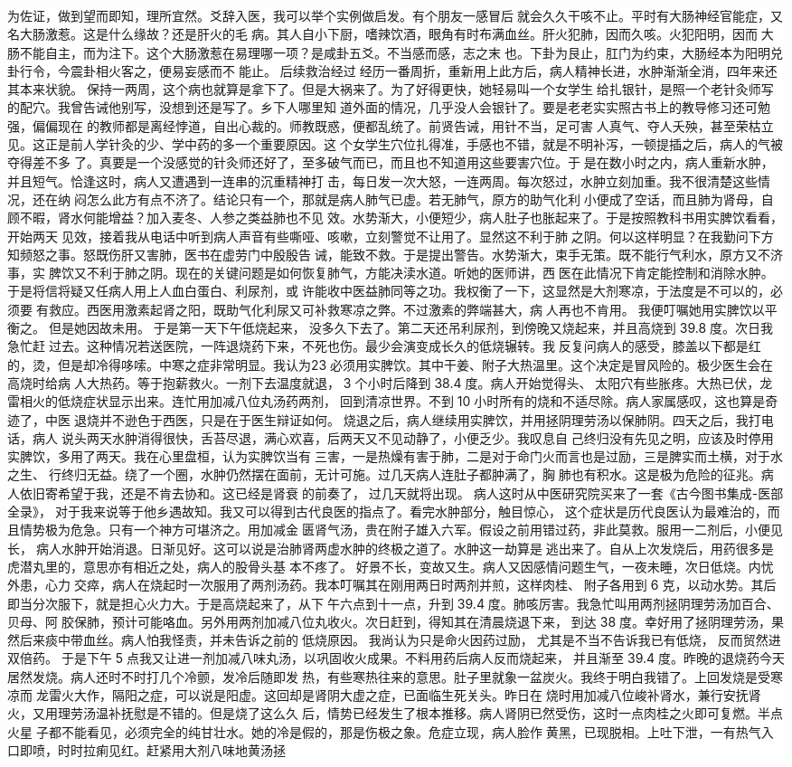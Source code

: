 为佐证，做到望而即知，理所宜然。爻辞入医，我可以举个实例做启发。有个朋友一感冒后
就会久久干咳不止。平时有大肠神经官能症，又名大肠激惹。这是什么缘故？还是肝火的毛
病。其人自小下厨，嗜辣饮酒，眼角有时布满血丝。肝火犯肺，因而久咳。火犯阳明，因而
大肠不能自主，而为注下。这个大肠激惹在易理哪一项？是咸卦五爻。不当感而感，志之末
也。下卦为艮止，肛门为约束，大肠经本为阳明兑卦行令，今震卦相火客之，便易妄感而不
能止。
后续救治经过
经历一番周折，重新用上此方后，病人精神长进，水肿渐渐全消，四年来还其本来状貌。
保持一两周，这个病也就算是拿下了。但是大祸来了。为了好得更快，她轻易叫一个女学生
给扎银针，是照一个老针灸师写的配穴。我曾告诫他别写，没想到还是写了。乡下人哪里知
道外面的情况，几乎没人会银针了。要是老老实实照古书上的教导修习还可勉强，偏偏现在
的教师都是离经悖道，自出心裁的。师教既惑，便都乱统了。前贤告诫，用针不当，足可害
人真气、夺人夭殃，甚至荣枯立见。这正是前人学针灸的少、学中药的多一个重要原因。这
个女学生穴位扎得准，手感也不错，就是不明补泻，一顿提插之后，病人的气被夺得差不多
了。真要是一个没感觉的针灸师还好了，至多破气而已，而且也不知道用这些要害穴位。于
是在数小时之内，病人重新水肿，并且短气。恰逢这时，病人又遭遇到一连串的沉重精神打
击，每日发一次大怒，一连两周。每次怒过，水肿立刻加重。我不很清楚这些情况，还在纳
闷怎么此方有点不济了。结论只有一个，那就是病人肺气已虚。若无肺气，原方的助气化利
小便成了空话，而且肺为肾母，自顾不暇，肾水何能增益？加入麦冬、人参之类益肺也不见
效。水势渐大，小便短少，病人肚子也胀起来了。于是按照教科书用实脾饮看看，开始两天
见效，接着我从电话中听到病人声音有些嘶哑、咳嗽，立刻警觉不让用了。显然这不利于肺
之阴。何以这样明显？在我勤问下方知频怒之事。怒既伤肝又害肺，医书在虚劳门中殷殷告
诫，能致不救。于是提出警告。水势渐大，束手无策。既不能行气利水，原方又不济事，实
脾饮又不利于肺之阴。现在的关键问题是如何恢复肺气，方能决渎水道。听她的医师讲，西
医在此情况下肯定能控制和消除水肿。于是将信将疑又任病人用上人血白蛋白、利尿剂，或
许能收中医益肺同等之功。我权衡了一下，这显然是大剂寒凉，于法度是不可以的，必须要
有救应。西医用激素起肾之阳，既助气化利尿又可补救寒凉之弊。不过激素的弊端甚大，病
人再也不肯用。 我便叮嘱她用实脾饮以平衡之。 但是她因故未用。 于是第一天下午低烧起来，
没多久下去了。第二天还吊利尿剂，到傍晚又烧起来，并且高烧到 39.8 度。次日我急忙赶
过去。这种情况若送医院，一阵退烧药下来，不死也伤。最少会演变成长久的低烧辗转。我
反复问病人的感受，膝盖以下都是红的，烫，但是却冷得哆嗦。中寒之症非常明显。我认为23
必须用实脾饮。其中干姜、附子大热温里。这个决定是冒风险的。极少医生会在高烧时给病
人大热药。等于抱薪救火。一剂下去温度就退， 3 个小时后降到 38.4 度。病人开始觉得头、
太阳穴有些胀疼。大热已伏，龙雷相火的低烧症状显示出来。连忙用加减八位丸汤药两剂，
回到清凉世界。不到 10 小时所有的烧和不适尽除。病人家属感叹，这也算是奇迹了，中医
退烧并不逊色于西医，只是在于医生辩证如何。
烧退之后，病人继续用实脾饮，并用拯阴理劳汤以保肺阴。四天之后，我打电话，病人
说头两天水肿消得很快，舌苔尽退，满心欢喜，后两天又不见动静了，小便乏少。我叹息自
己终归没有先见之明，应该及时停用实脾饮，多用了两天。我在心里盘桓，认为实脾饮当有
三害，一是热燥有害于肺，二是对于命门火而言也是过励，三是脾实而土横，对于水之生、
行终归无益。绕了一个圈，水肿仍然摆在面前，无计可施。过几天病人连肚子都肿满了，胸
肺也有积水。这是极为危险的征兆。病人依旧寄希望于我，还是不肯去协和。这已经是肾衰
的前奏了， 过几天就将出现。 病人这时从中医研究院买来了一套《古今图书集成-医部全录》，
对于我来说等于他乡遇故知。我又可以得到古代良医的指点了。看完水肿部分，触目惊心，
这个症状是历代良医认为最难治的，而且情势极为危急。只有一个神方可堪济之。用加减金
匮肾气汤，贵在附子雄入六军。假设之前用错过药，非此莫救。服用一二剂后，小便见长，
病人水肿开始消退。日渐见好。这可以说是治肺肾两虚水肿的终极之道了。水肿这一劫算是
逃出来了。自从上次发烧后，用药很多是虎潜丸里的，意思亦有相近之处，病人的股骨头基
本不疼了。
好景不长，变故又生。病人又因感情问题生气，一夜未睡，次日低烧。内忧外患，心力
交瘁，病人在烧起时一次服用了两剂汤药。我本叮嘱其在刚用两日时两剂并煎，这样肉桂、
附子各用到 6 克，以动水势。其后即当分次服下，就是担心火力大。于是高烧起来了，从下
午六点到十一点，升到 39.4 度。肺咳厉害。我急忙叫用两剂拯阴理劳汤加百合、贝母、阿
胶保肺，预计可能咯血。另外用两剂加减八位丸收火。次日赶到，得知其在清晨烧退下来，
到达 38 度。幸好用了拯阴理劳汤，果然后来痰中带血丝。病人怕我怪责，并未告诉之前的
低烧原因。 我尚认为只是命火因药过励， 尤其是不当不告诉我已有低烧， 反而贸然进双倍药。
于是下午 5 点我又让进一剂加减八味丸汤，以巩固收火成果。不料用药后病人反而烧起来，
并且渐至 39.4 度。昨晚的退烧药今天居然发烧。病人还时不时打几个冷颤，发冷后随即发
热，有些寒热往来的意思。肚子里就象一盆炭火。我终于明白我错了。上回发烧是受寒凉而
龙雷火大作，隔阳之症，可以说是阳虚。这回却是肾阴大虚之症，已面临生死关头。昨日在
烧时用加减八位峻补肾水，兼行安抚肾火，又用理劳汤温补抚慰是不错的。但是烧了这么久
后，情势已经发生了根本推移。病人肾阴已然受伤，这时一点肉桂之火即可复燃。半点火星
子都不能看见，必须完全的纯甘壮水。她的冷是假的，那是伤极之象。危症立现，病人脸作
黄黑，已现脱相。上吐下泄，一有热气入口即喷，时时拉痢见红。赶紧用大剂八味地黄汤拯